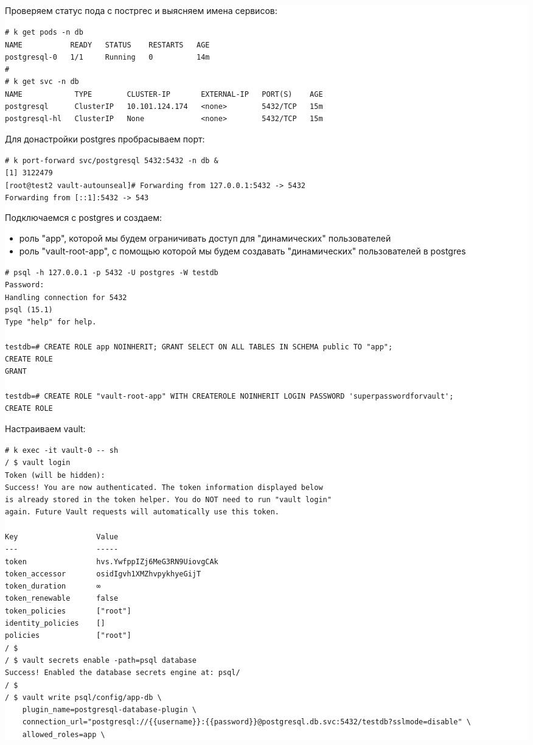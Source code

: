    Проверяем статус пода с постргес и выясняем имена сервисов:
```console
# k get pods -n db
NAME           READY   STATUS    RESTARTS   AGE
postgresql-0   1/1     Running   0          14m
# 
# k get svc -n db
NAME            TYPE        CLUSTER-IP       EXTERNAL-IP   PORT(S)    AGE
postgresql      ClusterIP   10.101.124.174   <none>        5432/TCP   15m
postgresql-hl   ClusterIP   None             <none>        5432/TCP   15m
```
   Для донастройки postgres пробрасываем порт:
```consolw
# k port-forward svc/postgresql 5432:5432 -n db &
[1] 3122479
[root@test2 vault-autounseal]# Forwarding from 127.0.0.1:5432 -> 5432
Forwarding from [::1]:5432 -> 543
```

   Подключаемся с postgres и создаем:
   - роль "app", которой мы будем ограничивать доступ для "динамических" пользователей
   - роль "vault-root-app", с помощью которой мы будем создавать "динамических" пользователей в postgres
```console
# psql -h 127.0.0.1 -p 5432 -U postgres -W testdb
Password: 
Handling connection for 5432
psql (15.1)
Type "help" for help.

testdb=# CREATE ROLE app NOINHERIT; GRANT SELECT ON ALL TABLES IN SCHEMA public TO "app";
CREATE ROLE
GRANT

testdb=# CREATE ROLE "vault-root-app" WITH CREATEROLE NOINHERIT LOGIN PASSWORD 'superpasswordforvault';
CREATE ROLE
```

   Настраиваем vault:
```console
# k exec -it vault-0 -- sh
/ $ vault login
Token (will be hidden): 
Success! You are now authenticated. The token information displayed below
is already stored in the token helper. You do NOT need to run "vault login"
again. Future Vault requests will automatically use this token.

Key                  Value
---                  -----
token                hvs.YwfppIZj6MeG3RN9UiovgCAk
token_accessor       osidIgvh1XMZhvpykhyeGijT
token_duration       ∞
token_renewable      false
token_policies       ["root"]
identity_policies    []
policies             ["root"]
/ $ 
/ $ vault secrets enable -path=psql database
Success! Enabled the database secrets engine at: psql/
/ $ 
/ $ vault write psql/config/app-db \
    plugin_name=postgresql-database-plugin \
    connection_url="postgresql://{{username}}:{{password}}@postgresql.db.svc:5432/testdb?sslmode=disable" \
    allowed_roles=app \
```